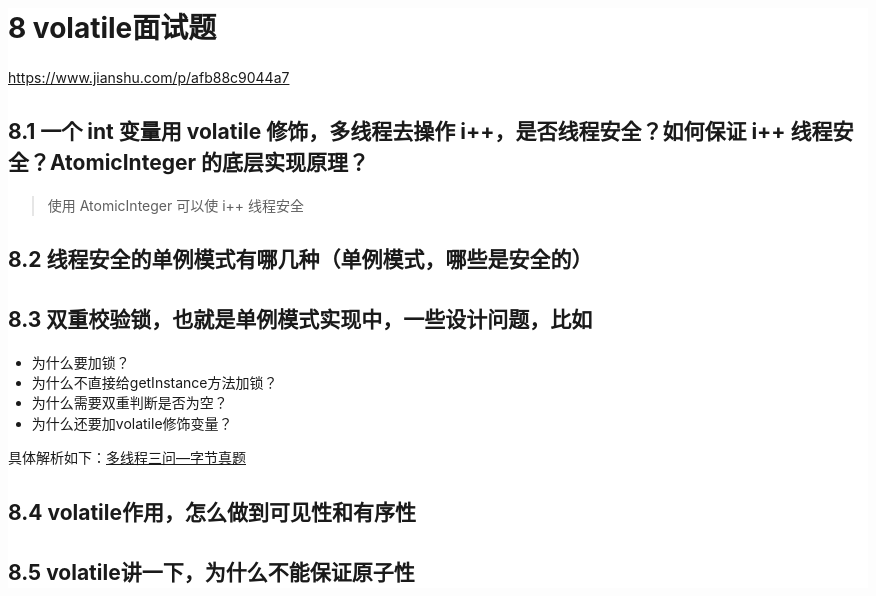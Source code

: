 

# 8 volatile面试题

https://www.jianshu.com/p/afb88c9044a7





## 8.1 一个 int 变量用 volatile 修饰，多线程去操作 i++，是否线程安全？如何保证 i++ 线程安全？AtomicInteger 的底层实现原理？

> 使用 AtomicInteger 可以使 i++ 线程安全



## 8.2 线程安全的单例模式有哪几种（单例模式，哪些是安全的）





## 8.3 双重校验锁，也就是单例模式实现中，一些设计问题，比如

- 为什么要加锁？
- 为什么不直接给getInstance方法加锁？
- 为什么需要双重判断是否为空？
- 为什么还要加volatile修饰变量？

具体解析如下：[多线程三问—字节真题](https://link.zhihu.com/?target=https%3A//mp.weixin.qq.com/s/5nMxSOgxLo7zLinF1EoF2A)



## 8.4 volatile作用，怎么做到可见性和有序性

## 8.5 volatile讲一下，为什么不能保证原子性